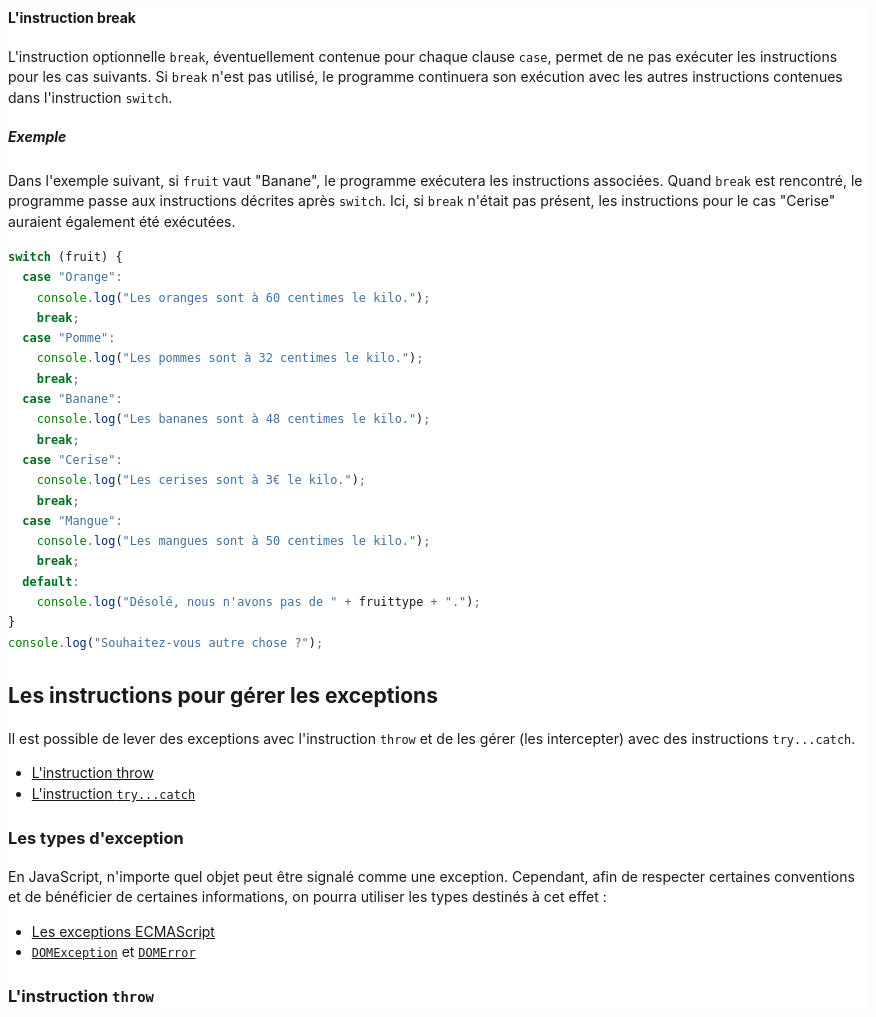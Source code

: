 #### L'instruction break

L'instruction optionnelle `break`, éventuellement contenue pour chaque clause `case`, permet de ne pas exécuter les instructions pour les cas suivants. Si `break` n'est pas utilisé, le programme continuera son exécution avec les autres instructions contenues dans l'instruction `switch`.

##### Exemple

Dans l'exemple suivant, si `fruit` vaut "Banane", le programme exécutera les instructions associées. Quand `break` est rencontré, le programme passe aux instructions décrites après `switch`. Ici, si `break` n'était pas présent, les instructions pour le cas "Cerise" auraient également été exécutées.

```js
switch (fruit) {
  case "Orange":
    console.log("Les oranges sont à 60 centimes le kilo.");
    break;
  case "Pomme":
    console.log("Les pommes sont à 32 centimes le kilo.");
    break;
  case "Banane":
    console.log("Les bananes sont à 48 centimes le kilo.");
    break;
  case "Cerise":
    console.log("Les cerises sont à 3€ le kilo.");
    break;
  case "Mangue":
    console.log("Les mangues sont à 50 centimes le kilo.");
    break;
  default:
    console.log("Désolé, nous n'avons pas de " + fruittype + ".");
}
console.log("Souhaitez-vous autre chose ?");
```

## Les instructions pour gérer les exceptions

Il est possible de lever des exceptions avec l'instruction `throw` et de les gérer (les intercepter) avec des instructions `try...catch`.

- [L'instruction throw](#throw_statement)
- [L'instruction `try...catch`](#try...catch_statement)

### Les types d'exception

En JavaScript, n'importe quel objet peut être signalé comme une exception. Cependant, afin de respecter certaines conventions et de bénéficier de certaines informations, on pourra utiliser les types destinés à cet effet :

- [Les exceptions ECMAScript](/fr/docs/Web/JavaScript/Reference/Global_Objects/Error#error_types)
- [`DOMException`](/fr/docs/Web/API/DOMException) et [`DOMError`](/fr/docs/Web/API/DOMError)

### L'instruction `throw`
